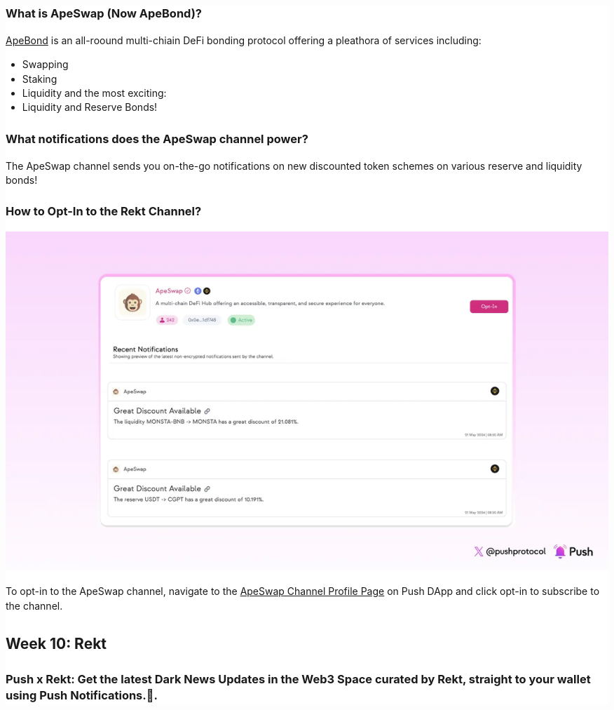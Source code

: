 ### What is ApeSwap (Now ApeBond)?

[ApeBond](https://ape.bond/) is an all-roound multi-chiain DeFi bonding protocol offering a pleathora of services including:
- Swapping
- Staking
- Liquidity
and the most exciting:
- Liquidity and Reserve Bonds!

### What notifications does the ApeSwap channel power?

The ApeSwap channel sends you on-the-go notifications on new discounted token schemes on various reserve and liquidity bonds!


### How to Opt-In to the Rekt Channel?

![ ApeSwap channel](./image16.webp)


To opt-in to the ApeSwap channel, navigate to the [ApeSwap Channel Profile Page](https://app.push.org/channels/0x0e255B1900b8cE23f8E818C7Ee08cfd5b41df748?utm_source=google&utm_medium=blog&utm_campaign=channel_of_week) on Push DApp and click opt-in to subscribe to the channel.

## Week 10: Rekt
### Push x Rekt: Get the latest Dark News Updates in the Web3 Space curated by Rekt, straight to your wallet using Push Notifications.🔔.
